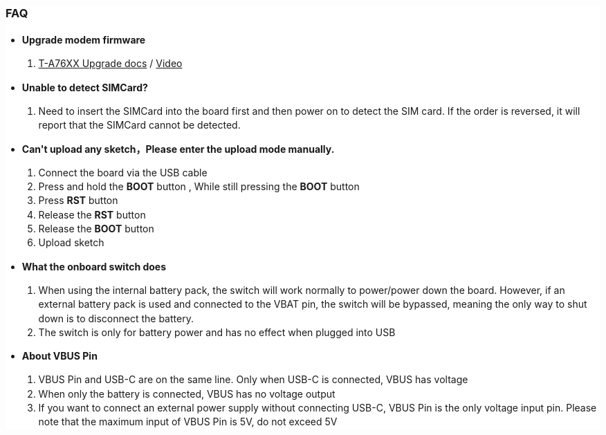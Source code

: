 ### FAQ

* **Upgrade modem firmware**
  1. [T-A76XX Upgrade docs](../../../../docs/update_fw.md) / [Video](https://youtu.be/AZkm-Z7mKn8)

* **Unable to detect SIMCard?**
   1. Need to insert the SIMCard into the board first and then power on to detect the SIM card. If the order is reversed, it will report that the SIMCard cannot be detected.

* **Can't upload any sketch，Please enter the upload mode manually.**
   1. Connect the board via the USB cable
   2. Press and hold the **BOOT** button , While still pressing the **BOOT** button
   3. Press **RST** button
   4. Release the **RST** button
   5. Release the **BOOT** button
   6. Upload sketch

* **What the onboard switch does**
  1. When using the internal battery pack, the switch will work normally to power/power down the board. However, if an external battery pack is used and connected to the VBAT pin, the switch will be bypassed, meaning the only way to shut down is to disconnect the battery.
  2. The switch is only for battery power and has no effect when plugged into USB

* **About VBUS Pin**
  1. VBUS Pin and USB-C are on the same line. Only when USB-C is connected, VBUS has voltage
  2. When only the battery is connected, VBUS has no voltage output
  3. If you want to connect an external power supply without connecting USB-C, VBUS Pin is the only voltage input pin. Please note that the maximum input of VBUS Pin is 5V, do not exceed 5V

[2]: https://item.szlcsc.com/datasheet/DW06D%252FJ/83278.html?spm=sc.it.pdf.fd___sc.gbn.xh1.zy.n&lcsc_vid=QgRWVldWE1dZAwECQFUMVgYHFFRdXlxWRlELVFQFTgMxVlNTT1hdUldfQ1JeXjsOAxUeFF5JWBYZEEoEHg8JSQcJGk4%3D



[1]: https://lilygo.cc/products/t-a7608e-h?variant=43932699033781